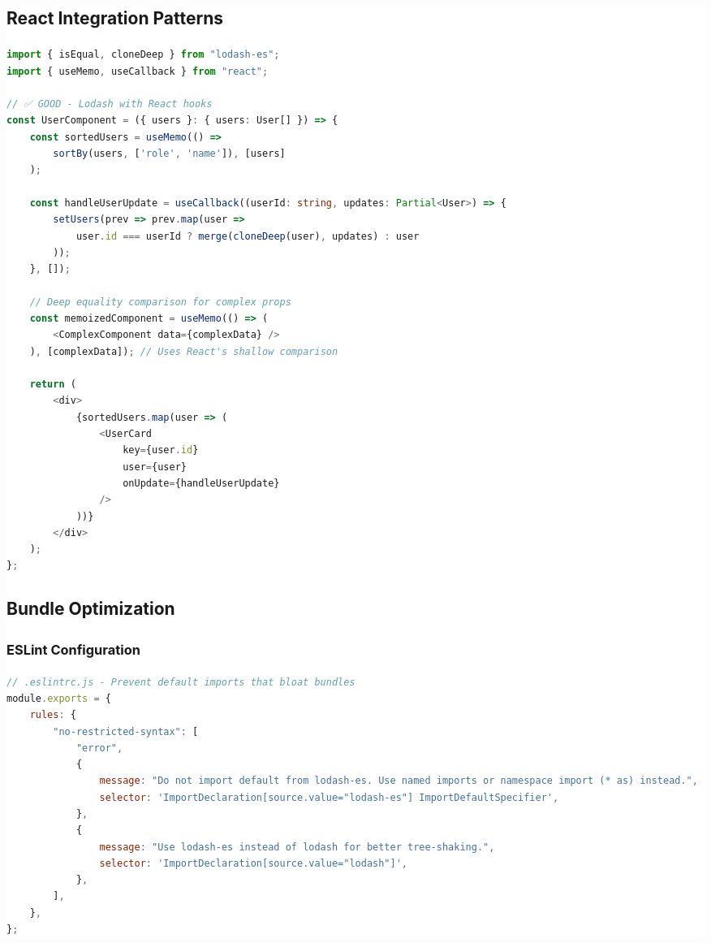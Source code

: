 
## React Integration Patterns

```typescript
import { isEqual, cloneDeep } from "lodash-es";
import { useMemo, useCallback } from "react";

// ✅ GOOD - Lodash with React hooks
const UserComponent = ({ users }: { users: User[] }) => {
    const sortedUsers = useMemo(() =>
        sortBy(users, ['role', 'name']), [users]
    );

    const handleUserUpdate = useCallback((userId: string, updates: Partial<User>) => {
        setUsers(prev => prev.map(user =>
            user.id === userId ? merge(cloneDeep(user), updates) : user
        ));
    }, []);

    // Deep equality comparison for complex props
    const memoizedComponent = useMemo(() => (
        <ComplexComponent data={complexData} />
    ), [complexData]); // Uses React's shallow comparison

    return (
        <div>
            {sortedUsers.map(user => (
                <UserCard
                    key={user.id}
                    user={user}
                    onUpdate={handleUserUpdate}
                />
            ))}
        </div>
    );
};
```

## Bundle Optimization

### ESLint Configuration

```javascript
// .eslintrc.js - Prevent default imports that bloat bundles
module.exports = {
    rules: {
        "no-restricted-syntax": [
            "error",
            {
                message: "Do not import default from lodash-es. Use named imports or namespace import (* as) instead.",
                selector: 'ImportDeclaration[source.value="lodash-es"] ImportDefaultSpecifier',
            },
            {
                message: "Use lodash-es instead of lodash for better tree-shaking.",
                selector: 'ImportDeclaration[source.value="lodash"]',
            },
        ],
    },
};
```
